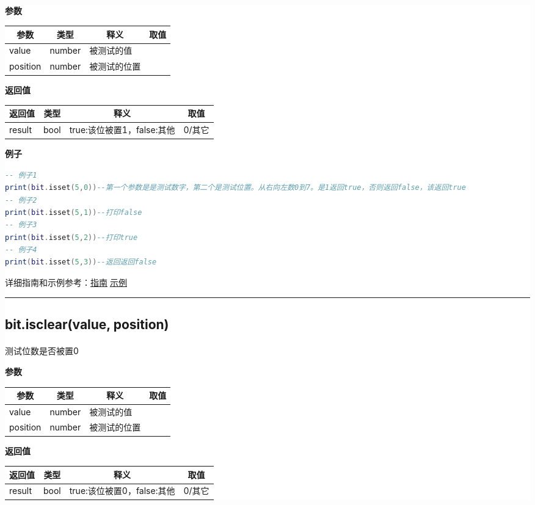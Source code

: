 **参数**

|参数|类型|释义|取值|
|-|-|-|-|
|value|number|被测试的值|     |
|position|number|被测试的位置|   |

**返回值**

|返回值|类型|释义|取值|
|-|-|-|-|
|result|bool|true:该位被置1，false:其他|0/其它 |

**例子**

```lua
-- 例子1
print(bit.isset(5,0))--第一个参数是是测试数字，第二个是测试位置。从右向左数0到7。是1返回true，否则返回false，该返回true
-- 例子2
print(bit.isset(5,1))--打印false
-- 例子3
print(bit.isset(5,2))--打印true
-- 例子4
print(bit.isset(5,3))--返回返回false

```
详细指南和示例参考：[指南](https://doc.openluat.com/wiki/21?wiki_page_id=2338#API_8 "指南") [示例](https://doc.openluat.com/wiki/21?wiki_page_id=2171 "示例")

---



## bit.isclear(value, position)

测试位数是否被置0

**参数**

|参数|类型|释义|取值|
|-|-|-|-|
|value|number|被测试的值|     |
|position|number|被测试的位置|   |

**返回值**

|返回值|类型|释义|取值|
|-|-|-|-|
|result|bool|true:该位被置0，false:其他|0/其它  |
